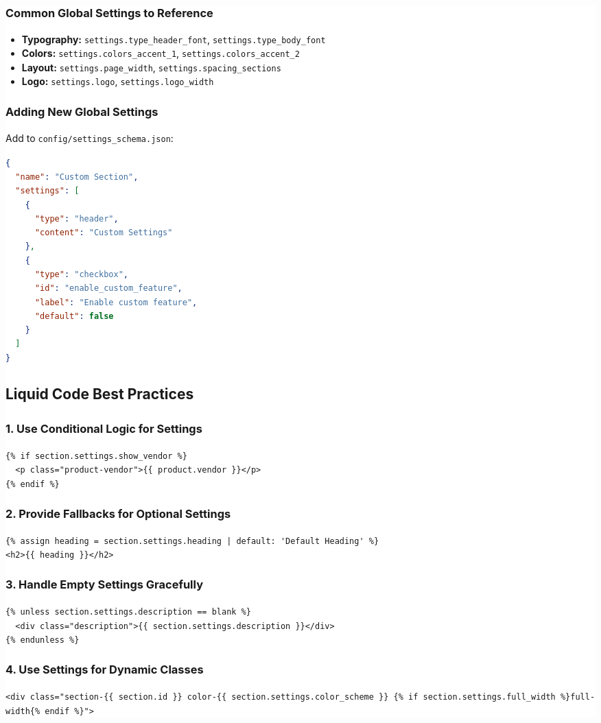 ### Common Global Settings to Reference
- **Typography:** `settings.type_header_font`, `settings.type_body_font`
- **Colors:** `settings.colors_accent_1`, `settings.colors_accent_2`
- **Layout:** `settings.page_width`, `settings.spacing_sections`
- **Logo:** `settings.logo`, `settings.logo_width`

### Adding New Global Settings
Add to `config/settings_schema.json`:

```json
{
  "name": "Custom Section",
  "settings": [
    {
      "type": "header",
      "content": "Custom Settings"
    },
    {
      "type": "checkbox",
      "id": "enable_custom_feature",
      "label": "Enable custom feature",
      "default": false
    }
  ]
}
```

## Liquid Code Best Practices

### 1. Use Conditional Logic for Settings
```liquid
{% if section.settings.show_vendor %}
  <p class="product-vendor">{{ product.vendor }}</p>
{% endif %}
```

### 2. Provide Fallbacks for Optional Settings
```liquid
{% assign heading = section.settings.heading | default: 'Default Heading' %}
<h2>{{ heading }}</h2>
```

### 3. Handle Empty Settings Gracefully
```liquid
{% unless section.settings.description == blank %}
  <div class="description">{{ section.settings.description }}</div>
{% endunless %}
```

### 4. Use Settings for Dynamic Classes
```liquid
<div class="section-{{ section.id }} color-{{ section.settings.color_scheme }} {% if section.settings.full_width %}full-width{% endif %}">
```
